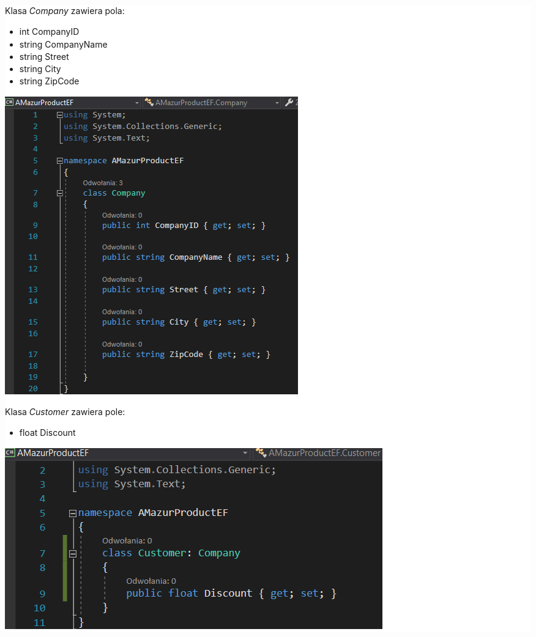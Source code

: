 Klasa *Company* zawiera pola:
* int CompanyID
* string CompanyName
* string Street
* string City
* string ZipCode

![](res/2020-04-14-10-11-00.png)

Klasa *Customer* zawiera pole:
* float Discount

![](res/2020-04-08-20-15-13.png)

